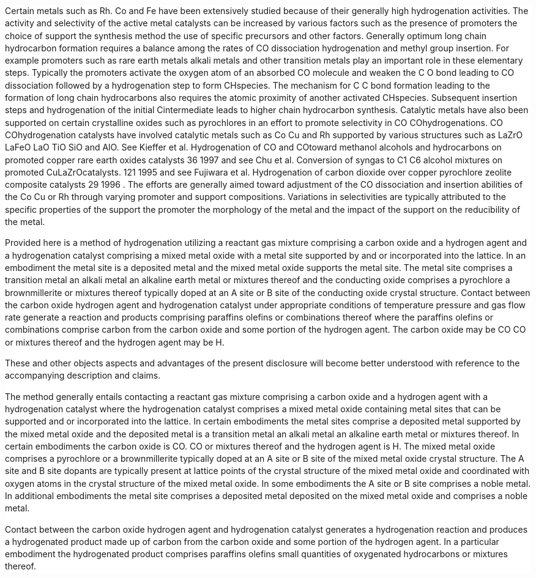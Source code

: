 Certain metals such as Rh. Co and Fe have been extensively studied because of their generally high hydrogenation activities. The activity and selectivity of the active metal catalysts can be increased by various factors such as the presence of promoters the choice of support the synthesis method the use of specific precursors and other factors. Generally optimum long chain hydrocarbon formation requires a balance among the rates of CO dissociation hydrogenation and methyl group insertion. For example promoters such as rare earth metals alkali metals and other transition metals play an important role in these elementary steps. Typically the promoters activate the oxygen atom of an absorbed CO molecule and weaken the C O bond leading to CO dissociation followed by a hydrogenation step to form CHspecies. The mechanism for C C bond formation leading to the formation of long chain hydrocarbons also requires the atomic proximity of another activated CHspecies. Subsequent insertion steps and hydrogenation of the initial Cintermediate leads to higher chain hydrocarbon synthesis. Catalytic metals have also been supported on certain crystalline oxides such as pyrochlores in an effort to promote selectivity in CO COhydrogenations. CO COhydrogenation catalysts have involved catalytic metals such as Co Cu and Rh supported by various structures such as LaZrO LaFeO LaO TiO SiO and AlO. See Kieffer et al. Hydrogenation of CO and COtoward methanol alcohols and hydrocarbons on promoted copper rare earth oxides catalysts 36 1997 and see Chu et al. Conversion of syngas to C1 C6 alcohol mixtures on promoted CuLaZrOcatalysts. 121 1995 and see Fujiwara et al. Hydrogenation of carbon dioxide over copper pyrochlore zeolite composite catalysts 29 1996 . The efforts are generally aimed toward adjustment of the CO dissociation and insertion abilities of the Co Cu or Rh through varying promoter and support compositions. Variations in selectivities are typically attributed to the specific properties of the support the promoter the morphology of the metal and the impact of the support on the reducibility of the metal.

Provided here is a method of hydrogenation utilizing a reactant gas mixture comprising a carbon oxide and a hydrogen agent and a hydrogenation catalyst comprising a mixed metal oxide with a metal site supported by and or incorporated into the lattice. In an embodiment the metal site is a deposited metal and the mixed metal oxide supports the metal site. The metal site comprises a transition metal an alkali metal an alkaline earth metal or mixtures thereof and the conducting oxide comprises a pyrochlore a brownmillerite or mixtures thereof typically doped at an A site or B site of the conducting oxide crystal structure. Contact between the carbon oxide hydrogen agent and hydrogenation catalyst under appropriate conditions of temperature pressure and gas flow rate generate a reaction and products comprising paraffins olefins or combinations thereof where the paraffins olefins or combinations comprise carbon from the carbon oxide and some portion of the hydrogen agent. The carbon oxide may be CO CO or mixtures thereof and the hydrogen agent may be H.

These and other objects aspects and advantages of the present disclosure will become better understood with reference to the accompanying description and claims.

The method generally entails contacting a reactant gas mixture comprising a carbon oxide and a hydrogen agent with a hydrogenation catalyst where the hydrogenation catalyst comprises a mixed metal oxide containing metal sites that can be supported and or incorporated into the lattice. In certain embodiments the metal sites comprise a deposited metal supported by the mixed metal oxide and the deposited metal is a transition metal an alkali metal an alkaline earth metal or mixtures thereof. In certain embodiments the carbon oxide is CO. CO or mixtures thereof and the hydrogen agent is H. The mixed metal oxide comprises a pyrochlore or a brownmillerite typically doped at an A site or B site of the mixed metal oxide crystal structure. The A site and B site dopants are typically present at lattice points of the crystal structure of the mixed metal oxide and coordinated with oxygen atoms in the crystal structure of the mixed metal oxide. In some embodiments the A site or B site comprises a noble metal. In additional embodiments the metal site comprises a deposited metal deposited on the mixed metal oxide and comprises a noble metal.

Contact between the carbon oxide hydrogen agent and hydrogenation catalyst generates a hydrogenation reaction and produces a hydrogenated product made up of carbon from the carbon oxide and some portion of the hydrogen agent. In a particular embodiment the hydrogenated product comprises paraffins olefins small quantities of oxygenated hydrocarbons or mixtures thereof.
